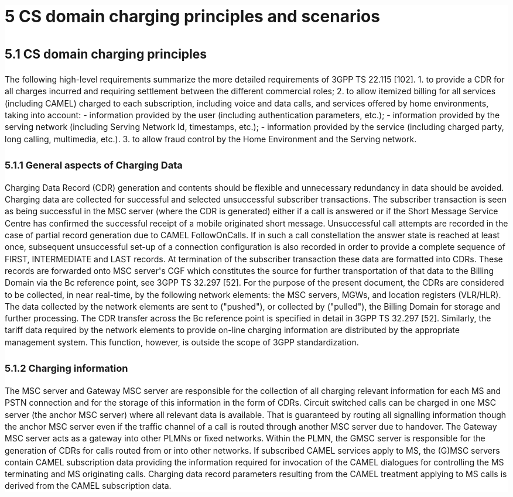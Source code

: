 # 5 CS domain charging principles and scenarios
## 5.1 CS domain charging principles
The following high-level requirements summarize the more detailed requirements
of 3GPP TS 22.115 [102].
1\. to provide a CDR for all charges incurred and requiring settlement between
the different commercial roles;
2\. to allow itemized billing for all services (including CAMEL) charged to
each subscription, including voice and data calls, and services offered by
home environments, taking into account:
\- information provided by the user (including authentication parameters,
etc.);
\- information provided by the serving network (including Serving Network Id,
timestamps, etc.);
\- information provided by the service (including charged party, long calling,
multimedia, etc.).
3\. to allow fraud control by the Home Environment and the Serving network.
### 5.1.1 General aspects of Charging Data
Charging Data Record (CDR) generation and contents should be flexible and
unnecessary redundancy in data should be avoided. Charging data are collected
for successful and selected unsuccessful subscriber transactions. The
subscriber transaction is seen as being successful in the MSC server (where
the CDR is generated) either if a call is answered or if the Short Message
Service Centre has confirmed the successful receipt of a mobile originated
short message.
Unsuccessful call attempts are recorded in the case of partial record
generation due to CAMEL FollowOnCalls. If in such a call constellation the
answer state is reached at least once, subsequent unsuccessful set-up of a
connection configuration is also recorded in order to provide a complete
sequence of FIRST, INTERMEDIATE and LAST records.
At termination of the subscriber transaction these data are formatted into
CDRs. These records are forwarded onto MSC server\'s CGF which constitutes the
source for further transportation of that data to the Billing Domain via the
Bc reference point, see 3GPP TS 32.297 [52]. For the purpose of the present
document, the CDRs are considered to be collected, in near real-time, by the
following network elements: the MSC servers, MGWs, and location registers
(VLR/HLR).
The data collected by the network elements are sent to (\"pushed\"), or
collected by (\"pulled\"), the Billing Domain for storage and further
processing. The CDR transfer across the Bc reference point is specified in
detail in 3GPP TS 32.297 [52].
Similarly, the tariff data required by the network elements to provide on-line
charging information are distributed by the appropriate management system.
This function, however, is outside the scope of 3GPP standardization.
### 5.1.2 Charging information
The MSC server and Gateway MSC server are responsible for the collection of
all charging relevant information for each MS and PSTN connection and for the
storage of this information in the form of CDRs.
Circuit switched calls can be charged in one MSC server (the anchor MSC
server) where all relevant data is available. That is guaranteed by routing
all signalling information though the anchor MSC server even if the traffic
channel of a call is routed through another MSC server due to handover.
The Gateway MSC server acts as a gateway into other PLMNs or fixed networks.
Within the PLMN, the GMSC server is responsible for the generation of CDRs for
calls routed from or into other networks.
If subscribed CAMEL services apply to MS, the (G)MSC servers contain CAMEL
subscription data providing the information required for invocation of the
CAMEL dialogues for controlling the MS terminating and MS originating calls.
Charging data record parameters resulting from the CAMEL treatment applying to
MS calls is derived from the CAMEL subscription data.